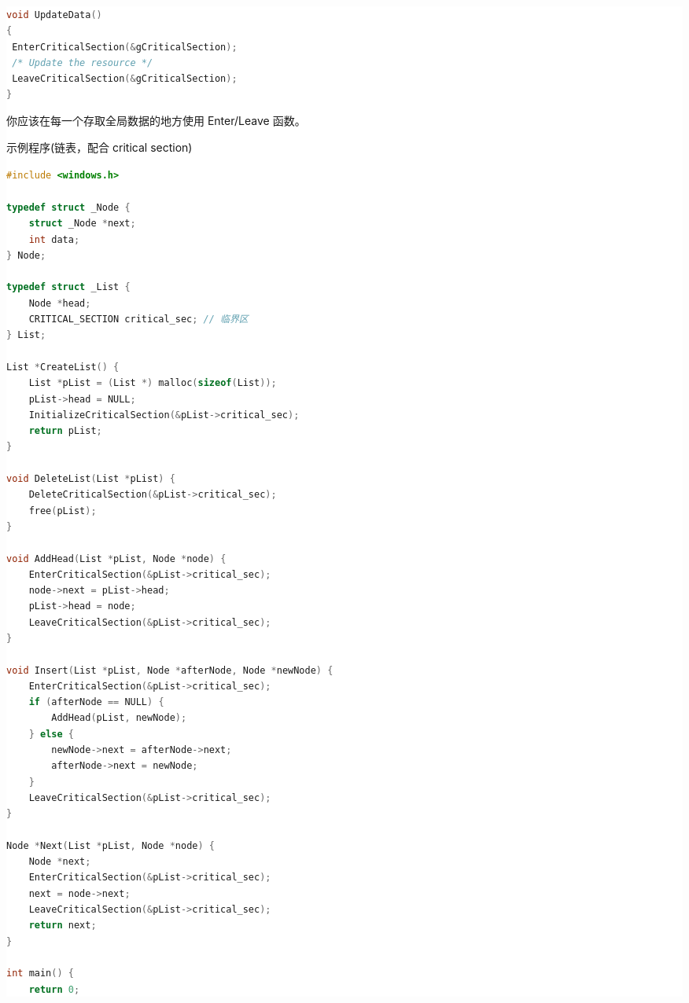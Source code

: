 ```c++
void UpdateData()
{
 EnterCriticalSection(&gCriticalSection);
 /* Update the resource */
 LeaveCriticalSection(&gCriticalSection);
} 
```

你应该在每一个存取全局数据的地方使用 Enter/Leave 函数。

示例程序(链表，配合 critical section)
```c++
#include <windows.h>

typedef struct _Node {
    struct _Node *next;
    int data;
} Node;

typedef struct _List {
    Node *head;
    CRITICAL_SECTION critical_sec; // 临界区
} List;

List *CreateList() {
    List *pList = (List *) malloc(sizeof(List));
    pList->head = NULL;
    InitializeCriticalSection(&pList->critical_sec);
    return pList;
}

void DeleteList(List *pList) {
    DeleteCriticalSection(&pList->critical_sec);
    free(pList);
}

void AddHead(List *pList, Node *node) {
    EnterCriticalSection(&pList->critical_sec);
    node->next = pList->head;
    pList->head = node;
    LeaveCriticalSection(&pList->critical_sec);
}

void Insert(List *pList, Node *afterNode, Node *newNode) {
    EnterCriticalSection(&pList->critical_sec);
    if (afterNode == NULL) {
        AddHead(pList, newNode);
    } else {
        newNode->next = afterNode->next;
        afterNode->next = newNode;
    }
    LeaveCriticalSection(&pList->critical_sec);
}

Node *Next(List *pList, Node *node) {
    Node *next;
    EnterCriticalSection(&pList->critical_sec);
    next = node->next;
    LeaveCriticalSection(&pList->critical_sec);
    return next;
}

int main() {
    return 0;
```